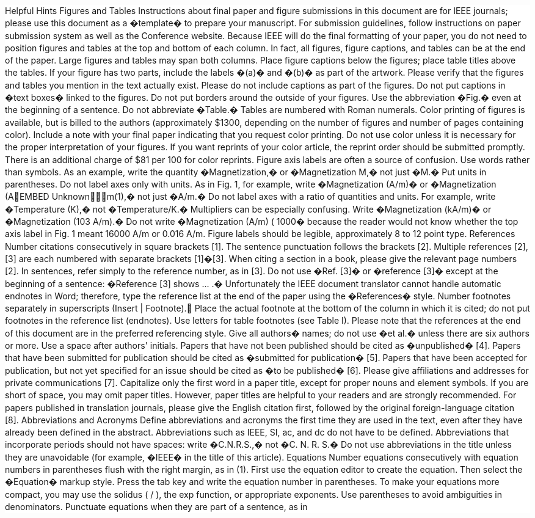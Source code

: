 Helpful Hints
Figures and Tables
Instructions about final paper and figure submissions in this document are for IEEE journals; please use this document as a �template� to prepare your manuscript. For submission guidelines, follow instructions on paper submission system as well as the Conference website. Because IEEE will do the final formatting of your paper, you do not need to position figures and tables at the top and bottom of each column. In fact, all figures, figure captions, and tables can be at the end of the paper. Large figures and tables may span both columns. Place figure captions below the figures; place table titles above the tables. If your figure has two parts, include the labels �(a)� and �(b)� as part of the artwork. Please verify that the figures and tables you mention in the text actually exist. Please do not include captions as part of the figures. Do not put captions in �text boxes� linked to the figures. Do not put borders around the outside of your figures. Use the abbreviation �Fig.� even at the beginning of a sentence. Do not abbreviate �Table.� Tables are numbered with Roman numerals. 
Color printing of figures is available, but is billed to the authors (approximately $1300, depending on the number of figures and number of pages containing color). Include a note with your final paper indicating that you request color printing. Do not use color unless it is necessary for the proper interpretation of your figures. If you want reprints of your color article, the reprint order should be submitted promptly. There is an additional charge of $81 per 100 for color reprints.
Figure axis labels are often a source of confusion. Use words rather than symbols. As an example, write the quantity �Magnetization,� or �Magnetization M,� not just �M.� Put units in parentheses. Do not label axes only with units. As in Fig. 1, for example, write �Magnetization (A/m)� or �Magnetization (AEMBED Unknownm(1),� not just �A/m.� Do not label axes with a ratio of quantities and units. For example, write �Temperature (K),� not �Temperature/K.� 
Multipliers can be especially confusing. Write �Magnetization (kA/m)� or �Magnetization (103 A/m).� Do not write �Magnetization (A/m) ( 1000� because the reader would not know whether the top axis label in Fig. 1 meant 16000 A/m or 0.016 A/m. Figure labels should be legible, approximately 8 to 12 point type.
References
Number citations consecutively in square brackets [1]. The sentence punctuation follows the brackets [2]. Multiple references [2], [3] are each numbered with separate brackets [1]�[3]. When citing a section in a book, please give the relevant page numbers [2]. In sentences, refer simply to the reference number, as in [3]. Do not use �Ref. [3]� or �reference [3]� except at the beginning of a sentence: �Reference [3] shows ... .� Unfortunately the IEEE document translator cannot handle automatic endnotes in Word; therefore, type the reference list at the end of the paper using the �References� style.
Number footnotes separately in superscripts (Insert | Footnote). Place the actual footnote at the bottom of the column in which it is cited; do not put footnotes in the reference list (endnotes). Use letters for table footnotes (see Table I). 
Please note that the references at the end of this document are in the preferred referencing style. Give all authors� names; do not use �et al.� unless there are six authors or more. Use a space after authors' initials. Papers that have not been published should be cited as �unpublished� [4]. Papers that have been submitted for publication should be cited as �submitted for publication� [5]. Papers that have been accepted for publication, but not yet specified for an issue should be cited as �to be published� [6]. Please give affiliations and addresses for private communications [7].
Capitalize only the first word in a paper title, except for proper nouns and element symbols. If you are short of space, you may omit paper titles. However, paper titles are helpful to your readers and are strongly recommended. For papers published in translation journals, please give the English citation first, followed by the original foreign-language citation [8].
Abbreviations and Acronyms
Define abbreviations and acronyms the first time they are used in the text, even after they have already been defined in the abstract. Abbreviations such as IEEE, SI, ac, and dc do not have to be defined. Abbreviations that incorporate periods should not have spaces: write �C.N.R.S.,� not �C. N. R. S.� Do not use abbreviations in the title unless they are unavoidable (for example, �IEEE� in the title of this article).
Equations
Number equations consecutively with equation numbers in parentheses flush with the right margin, as in (1). First use the equation editor to create the equation. Then select the �Equation� markup style. Press the tab key and write the equation number in parentheses. To make your equations more compact, you may use the solidus ( / ), the exp function, or appropriate exponents. Use parentheses to avoid ambiguities in denominators. Punctuate equations when they are part of a sentence, as in
